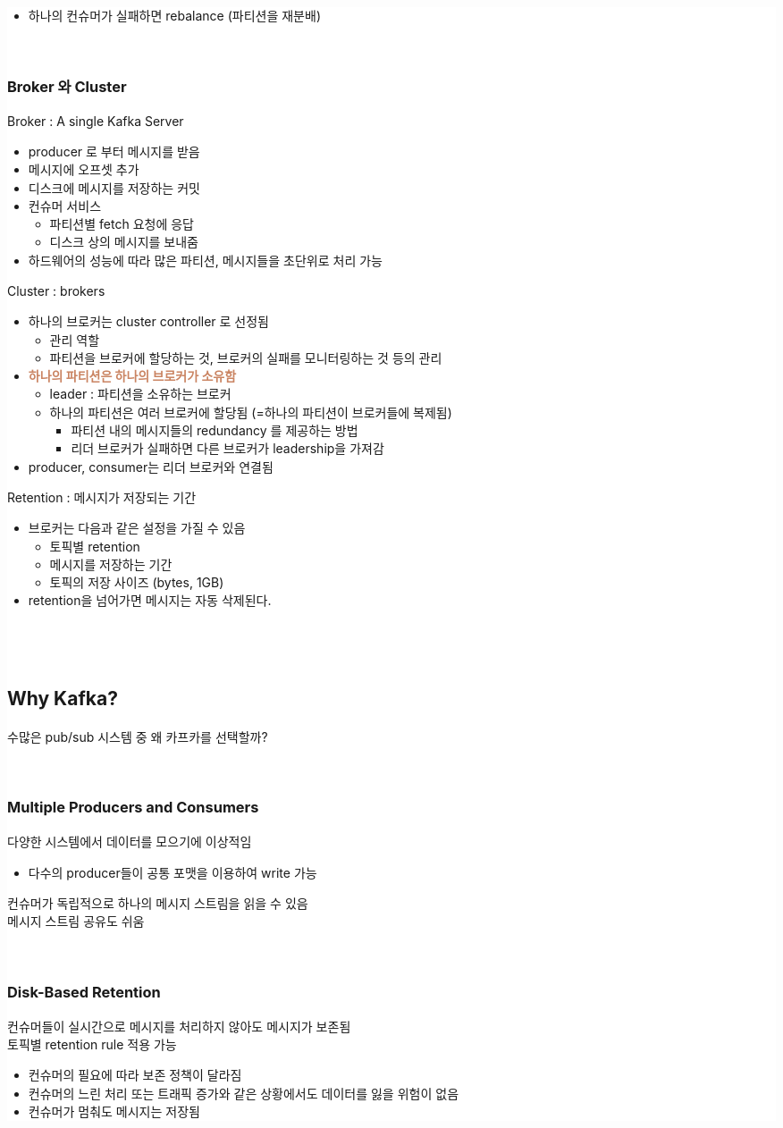   - 하나의 컨슈머가 실패하면 rebalance (파티션을 재분배)  

<br>

### Broker 와 Cluster
Broker : A single Kafka Server  
- producer 로 부터 메시지를 받음  
- 메시지에 오프셋 추가  
- 디스크에 메시지를 저장하는 커밋  
- 컨슈머 서비스  
  - 파티션별 fetch 요청에 응답
  - 디스크 상의 메시지를 보내줌  
- 하드웨어의 성능에 따라 많은 파티션, 메시지들을 초단위로 처리 가능  

Cluster : brokers  
- 하나의 브로커는 cluster controller 로 선정됨 
  - 관리 역할 
  - 파티션을 브로커에 할당하는 것, 브로커의 실패를 모니터링하는 것 등의 관리 
- <span style="color:#ca8462">**하나의 파티션은 하나의 브로커가 소유함**</span>  
  - leader : 파티션을 소유하는 브로커
  - 하나의 파티션은 여러 브로커에 할당됨 (=하나의 파티션이 브로커들에 복제됨)
    - 파티션 내의 메시지들의 redundancy 를 제공하는 방법  
    - 리더 브로커가 실패하면 다른 브로커가 leadership을 가져감  
- producer, consumer는 리더 브로커와 연결됨

Retention : 메시지가 저장되는 기간  
- 브로커는 다음과 같은 설정을 가질 수 있음
  - 토픽별 retention
  - 메시지를 저장하는 기간
  - 토픽의 저장 사이즈 (bytes, 1GB) 
- retention을 넘어가면 메시지는 자동 삭제된다.  

<br>
<br>

## Why Kafka?
수많은 pub/sub 시스템 중 왜 카프카를 선택할까?

<br>

### Multiple Producers and Consumers
다양한 시스템에서 데이터를 모으기에 이상적임  
- 다수의 producer들이 공통 포맷을 이용하여 write 가능  

컨슈머가 독립적으로 하나의 메시지 스트림을 읽을 수 있음  
메시지 스트림 공유도 쉬움  

<br>

### Disk-Based Retention  
컨슈머들이 실시간으로 메시지를 처리하지 않아도 메시지가 보존됨  
토픽별 retention rule 적용 가능  
- 컨슈머의 필요에 따라 보존 정책이 달라짐  
- 컨슈머의 느린 처리 또는 트래픽 증가와 같은 상황에서도 데이터를 잃을 위험이 없음  
- 컨슈머가 멈춰도 메시지는 저장됨 
